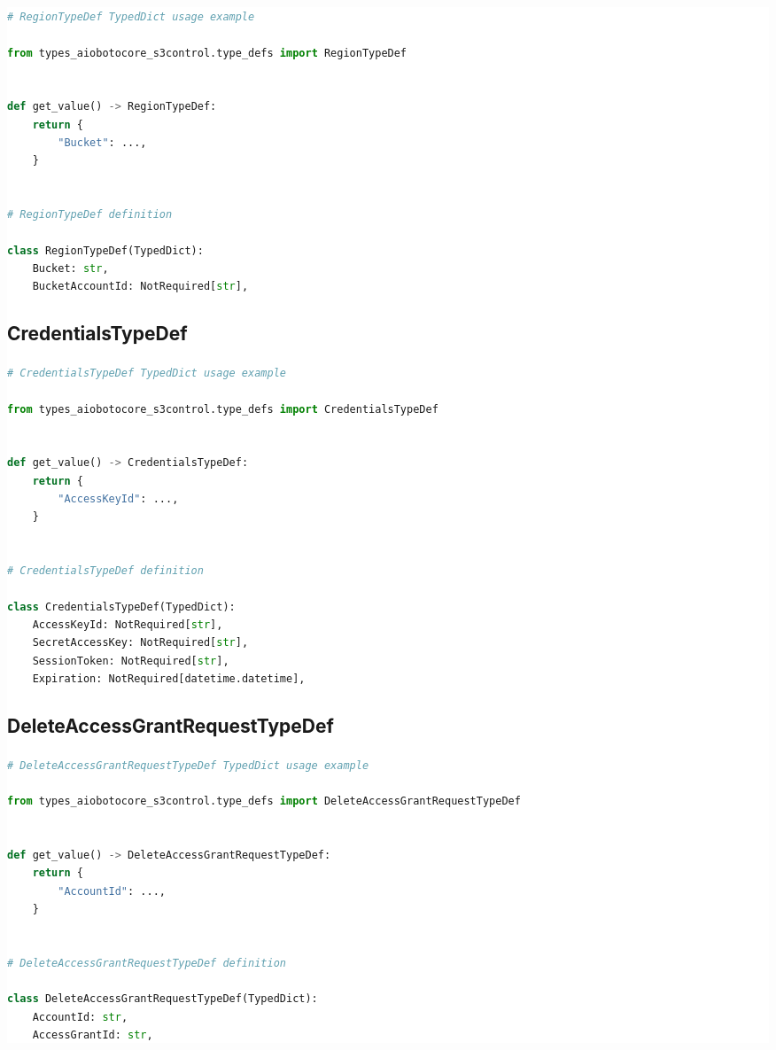 ```python
# RegionTypeDef TypedDict usage example

from types_aiobotocore_s3control.type_defs import RegionTypeDef


def get_value() -> RegionTypeDef:
    return {
        "Bucket": ...,
    }


# RegionTypeDef definition

class RegionTypeDef(TypedDict):
    Bucket: str,
    BucketAccountId: NotRequired[str],
```


## CredentialsTypeDef

```python
# CredentialsTypeDef TypedDict usage example

from types_aiobotocore_s3control.type_defs import CredentialsTypeDef


def get_value() -> CredentialsTypeDef:
    return {
        "AccessKeyId": ...,
    }


# CredentialsTypeDef definition

class CredentialsTypeDef(TypedDict):
    AccessKeyId: NotRequired[str],
    SecretAccessKey: NotRequired[str],
    SessionToken: NotRequired[str],
    Expiration: NotRequired[datetime.datetime],
```


## DeleteAccessGrantRequestTypeDef

```python
# DeleteAccessGrantRequestTypeDef TypedDict usage example

from types_aiobotocore_s3control.type_defs import DeleteAccessGrantRequestTypeDef


def get_value() -> DeleteAccessGrantRequestTypeDef:
    return {
        "AccountId": ...,
    }


# DeleteAccessGrantRequestTypeDef definition

class DeleteAccessGrantRequestTypeDef(TypedDict):
    AccountId: str,
    AccessGrantId: str,
```
